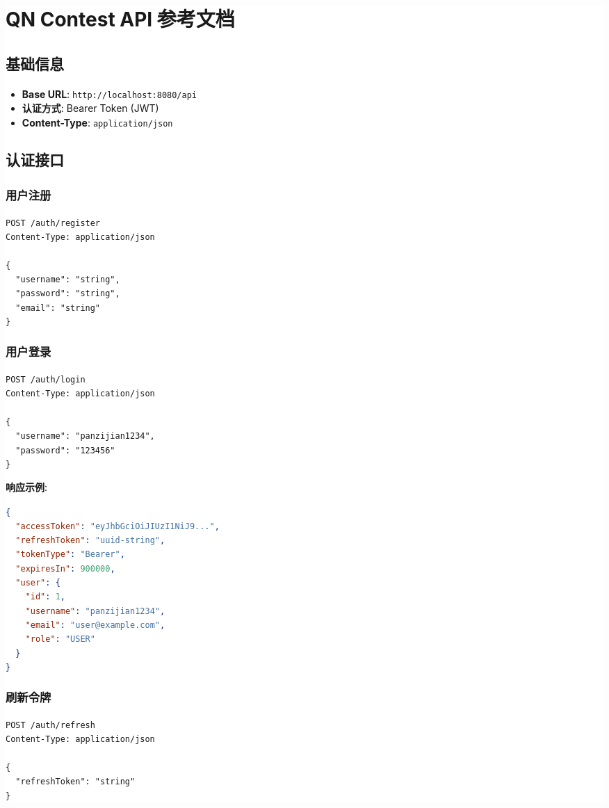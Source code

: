 # QN Contest API 参考文档

## 基础信息

- **Base URL**: `http://localhost:8080/api`
- **认证方式**: Bearer Token (JWT)
- **Content-Type**: `application/json`

## 认证接口

### 用户注册
```http
POST /auth/register
Content-Type: application/json

{
  "username": "string",
  "password": "string", 
  "email": "string"
}
```

### 用户登录
```http
POST /auth/login
Content-Type: application/json

{
  "username": "panzijian1234",
  "password": "123456"
}
```

**响应示例**:
```json
{
  "accessToken": "eyJhbGciOiJIUzI1NiJ9...",
  "refreshToken": "uuid-string",
  "tokenType": "Bearer",
  "expiresIn": 900000,
  "user": {
    "id": 1,
    "username": "panzijian1234",
    "email": "user@example.com",
    "role": "USER"
  }
}
```

### 刷新令牌
```http
POST /auth/refresh
Content-Type: application/json

{
  "refreshToken": "string"
}
```
